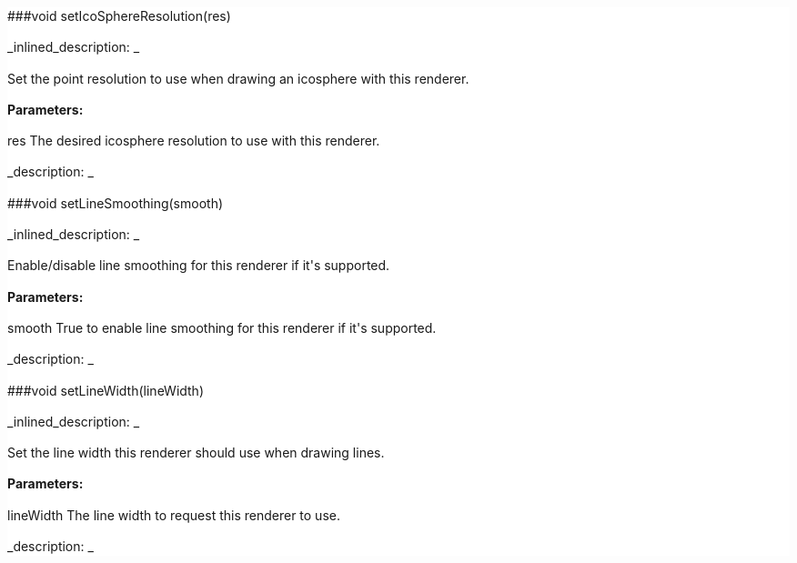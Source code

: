 



###void setIcoSphereResolution(res)



_inlined_description: _

Set the point resolution to use when drawing an icosphere with
this renderer.

**Parameters:**

res The desired icosphere resolution to use with this renderer.





_description: _









###void setLineSmoothing(smooth)



_inlined_description: _

Enable/disable line smoothing for this renderer if it's supported.

**Parameters:**

smooth True to enable line smoothing for this renderer if it's
supported.





_description: _









###void setLineWidth(lineWidth)



_inlined_description: _

Set the line width this renderer should use when drawing lines.

**Parameters:**

lineWidth The line width to request this renderer to use.





_description: _
